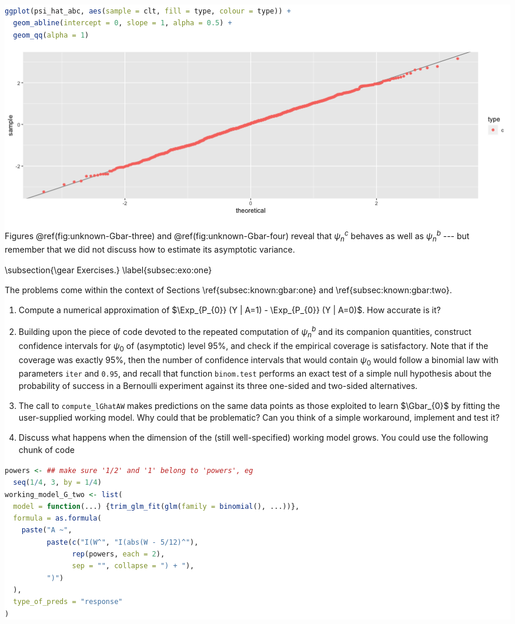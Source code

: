 
```r
ggplot(psi_hat_abc, aes(sample = clt, fill = type, colour = type)) +
  geom_abline(intercept = 0, slope = 1, alpha = 0.5) +
  geom_qq(alpha = 1)
```

![Quantile-quantile plot of the standard normal law against the empirical laws  of three estimators of $\psi_{0}$, one of them misconceived (a), one assuming that $\Gbar_{0}$ is known (b) and one that hinges on the estimation of $\Gbar_{0}$ (c). Built based on `iter` independent realizations of each estimator.](img/unknown-Gbar-four-1.png)

Figures \@ref(fig:unknown-Gbar-three)  and \@ref(fig:unknown-Gbar-four) reveal
that $\psi_{n}^{c}$ behaves as well as $\psi_{n}^{b}$ --- but remember that we
did not discuss how to estimate its asymptotic variance.

\subsection{\gear Exercises.}
\label{subsec:exo:one}

The problems  come within the context  of Sections \ref{subsec:known:gbar:one}
and \ref{subsec:known:gbar:two}.

1. Compute a numerical approximation of $\Exp_{P_{0}} (Y | A=1) - \Exp_{P_{0}}
(Y | A=0)$. How accurate is it?

2. Building upon the piece of code devoted to the repeated computation of
$\psi_{n}^{b}$ and  its companion  quantities, construct  confidence intervals
for  $\psi_{0}$ of  (asymptotic)  level  $95\%$, and  check  if the  empirical
coverage is satisfactory.  Note that if  the coverage was exactly $95\%$, then
the number of confidence intervals  that would contain $\psi_{0}$ would follow
a binomial  law with parameters  `iter` and  `0.95`, and recall  that function
`binom.test` performs  an exact  test of  a simple  null hypothesis  about the
probability of success  in a Bernoulli experiment against  its three one-sided
and two-sided alternatives.

3.  The call to `compute_lGhatAW` makes predictions on the same data points as
those  exploited to  learn $\Gbar_{0}$  by fitting  the user-supplied  working
model. Why  could that be problematic?  Can you think of  a simple workaround,
implement and test it?

4.  Discuss what happens when the dimension of the (still well-specified)
working model grows. You could use the following chunk of code

```r
powers <- ## make sure '1/2' and '1' belong to 'powers', eg
  seq(1/4, 3, by = 1/4)
working_model_G_two <- list(
  model = function(...) {trim_glm_fit(glm(family = binomial(), ...))},
  formula = as.formula(
    paste("A ~",
          paste(c("I(W^", "I(abs(W - 5/12)^"),
                rep(powers, each = 2),
                sep = "", collapse = ") + "),
          ")")
  ),
  type_of_preds = "response"
)
```